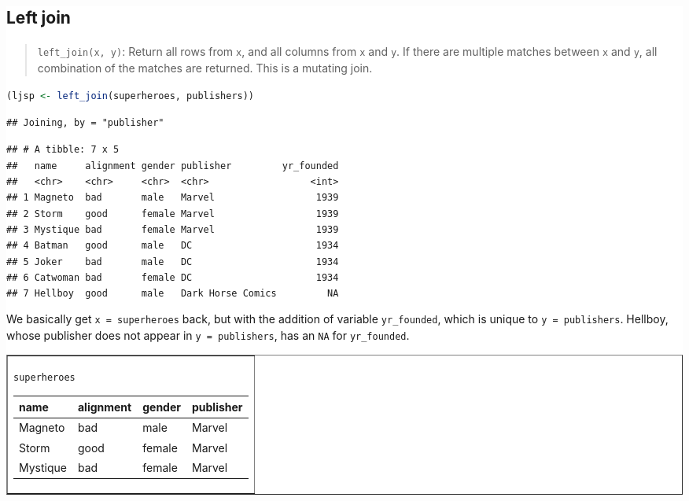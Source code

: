 ## Left join

> `left_join(x, y)`: Return all rows from `x`, and all columns from `x` and `y`. If there are multiple matches between `x` and `y`, all combination of the matches are returned. This is a mutating join.


```r
(ljsp <- left_join(superheroes, publishers))
```

```
## Joining, by = "publisher"
```

```
## # A tibble: 7 x 5
##   name     alignment gender publisher         yr_founded
##   <chr>    <chr>     <chr>  <chr>                  <int>
## 1 Magneto  bad       male   Marvel                  1939
## 2 Storm    good      female Marvel                  1939
## 3 Mystique bad       female Marvel                  1939
## 4 Batman   good      male   DC                      1934
## 5 Joker    bad       male   DC                      1934
## 6 Catwoman bad       female DC                      1934
## 7 Hellboy  good      male   Dark Horse Comics         NA
```

We basically get `x = superheroes` back, but with the addition of variable `yr_founded`, which is unique to `y = publishers`. Hellboy, whose publisher does not appear in `y = publishers`, has an `NA` for `yr_founded`.



<table border = 1>
  <tr>
  <td valign="top">
  
  `superheroes`
  
  <table>
 <thead>
  <tr>
   <th style="text-align:left;"> name </th>
   <th style="text-align:left;"> alignment </th>
   <th style="text-align:left;"> gender </th>
   <th style="text-align:left;"> publisher </th>
  </tr>
 </thead>
<tbody>
  <tr>
   <td style="text-align:left;"> Magneto </td>
   <td style="text-align:left;"> bad </td>
   <td style="text-align:left;"> male </td>
   <td style="text-align:left;"> Marvel </td>
  </tr>
  <tr>
   <td style="text-align:left;"> Storm </td>
   <td style="text-align:left;"> good </td>
   <td style="text-align:left;"> female </td>
   <td style="text-align:left;"> Marvel </td>
  </tr>
  <tr>
   <td style="text-align:left;"> Mystique </td>
   <td style="text-align:left;"> bad </td>
   <td style="text-align:left;"> female </td>
   <td style="text-align:left;"> Marvel </td>
  </tr>
  <tr>
